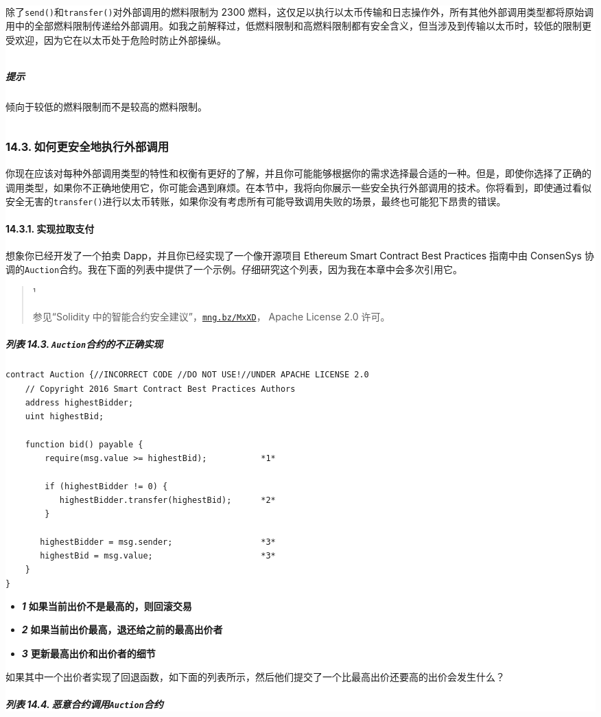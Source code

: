 除了`send()`和`transfer()`对外部调用的燃料限制为 2300 燃料，这仅足以执行以太币传输和日志操作外，所有其他外部调用类型都将原始调用中的全部燃料限制传递给外部调用。如我之前解释过，低燃料限制和高燃料限制都有安全含义，但当涉及到传输以太币时，较低的限制更受欢迎，因为它在以太币处于危险时防止外部操纵。

|  |
| --- |

##### 提示

倾向于较低的燃料限制而不是较高的燃料限制。

|  |
| --- |

### 14.3\. 如何更安全地执行外部调用

你现在应该对每种外部调用类型的特性和权衡有更好的了解，并且你可能能够根据你的需求选择最合适的一种。但是，即使你选择了正确的调用类型，如果你不正确地使用它，你可能会遇到麻烦。在本节中，我将向你展示一些安全执行外部调用的技术。你将看到，即使通过看似安全无害的`transfer()`进行以太币转账，如果你没有考虑所有可能导致调用失败的场景，最终也可能犯下昂贵的错误。

#### 14.3.1\. 实现拉取支付

想象你已经开发了一个拍卖 Dapp，并且你已经实现了一个像开源项目 Ethereum Smart Contract Best Practices 指南中由 ConsenSys 协调的`Auction`合约。我在下面的列表中提供了一个示例。仔细研究这个列表，因为我在本章中会多次引用它。

> ¹
> 
> 参见“Solidity 中的智能合约安全建议”，[`mng.bz/MxXD`](http://mng.bz)， Apache License 2.0 许可。

##### 列表 14.3\. `Auction`合约的不正确实现

```
contract Auction {//INCORRECT CODE //DO NOT USE!//UNDER APACHE LICENSE 2.0
    // Copyright 2016 Smart Contract Best Practices Authors
    address highestBidder;
    uint highestBid;

    function bid() payable {
        require(msg.value >= highestBid);           *1*

        if (highestBidder != 0) { 
           highestBidder.transfer(highestBid);      *2*
        }

       highestBidder = msg.sender;                  *3*
       highestBid = msg.value;                      *3*
    }
}
```

+   ***1*** **如果当前出价不是最高的，则回滚交易**

+   ***2*** **如果当前出价最高，退还给之前的最高出价者**

+   ***3*** **更新最高出价和出价者的细节**

如果其中一个出价者实现了回退函数，如下面的列表所示，然后他们提交了一个比最高出价还要高的出价会发生什么？

##### 列表 14.4\. 恶意合约调用`Auction`合约
